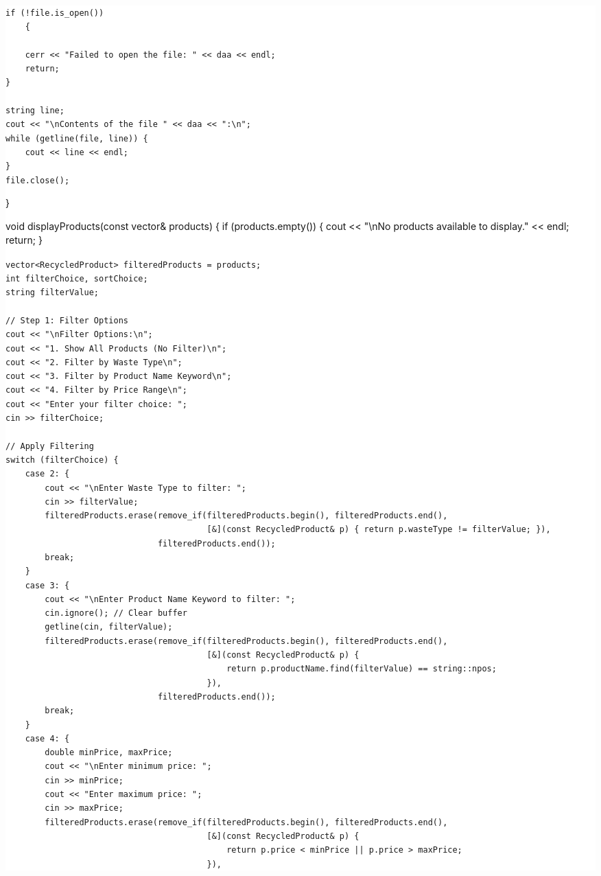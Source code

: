     if (!file.is_open())
        {

        cerr << "Failed to open the file: " << daa << endl;
        return;
    }

    string line;
    cout << "\nContents of the file " << daa << ":\n";
    while (getline(file, line)) {
        cout << line << endl;
    }
    file.close();
}




void displayProducts(const vector<RecycledProduct>& products) {
    if (products.empty()) {
        cout << "\nNo products available to display." << endl;
        return;
    }

    vector<RecycledProduct> filteredProducts = products;
    int filterChoice, sortChoice;
    string filterValue;

    // Step 1: Filter Options
    cout << "\nFilter Options:\n";
    cout << "1. Show All Products (No Filter)\n";
    cout << "2. Filter by Waste Type\n";
    cout << "3. Filter by Product Name Keyword\n";
    cout << "4. Filter by Price Range\n";
    cout << "Enter your filter choice: ";
    cin >> filterChoice;

    // Apply Filtering
    switch (filterChoice) {
        case 2: {
            cout << "\nEnter Waste Type to filter: ";
            cin >> filterValue;
            filteredProducts.erase(remove_if(filteredProducts.begin(), filteredProducts.end(),
                                             [&](const RecycledProduct& p) { return p.wasteType != filterValue; }),
                                   filteredProducts.end());
            break;
        }
        case 3: {
            cout << "\nEnter Product Name Keyword to filter: ";
            cin.ignore(); // Clear buffer
            getline(cin, filterValue);
            filteredProducts.erase(remove_if(filteredProducts.begin(), filteredProducts.end(),
                                             [&](const RecycledProduct& p) {
                                                 return p.productName.find(filterValue) == string::npos;
                                             }),
                                   filteredProducts.end());
            break;
        }
        case 4: {
            double minPrice, maxPrice;
            cout << "\nEnter minimum price: ";
            cin >> minPrice;
            cout << "Enter maximum price: ";
            cin >> maxPrice;
            filteredProducts.erase(remove_if(filteredProducts.begin(), filteredProducts.end(),
                                             [&](const RecycledProduct& p) {
                                                 return p.price < minPrice || p.price > maxPrice;
                                             }),